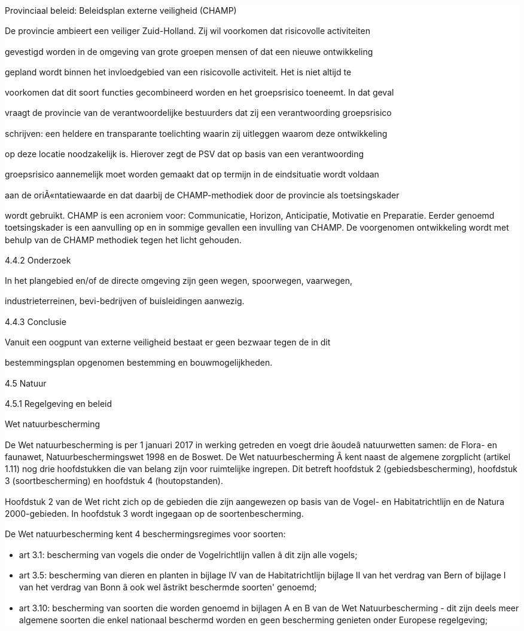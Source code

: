 Provinciaal beleid: Beleidsplan externe veiligheid (CHAMP)

De provincie ambieert een veiliger Zuid\-Holland. Zij wil voorkomen dat risicovolle activiteiten

gevestigd worden in de omgeving van grote groepen mensen of dat een nieuwe ontwikkeling

gepland wordt binnen het invloedgebied van een risicovolle activiteit. Het is niet altijd te

voorkomen dat dit soort functies gecombineerd worden en het groepsrisico toeneemt. In dat geval

vraagt de provincie van de verantwoordelijke bestuurders dat zij een verantwoording groepsrisico

schrijven: een heldere en transparante toelichting waarin zij uitleggen waarom deze ontwikkeling

op deze locatie noodzakelijk is. Hierover zegt de PSV dat op basis van een verantwoording

groepsrisico aannemelijk moet worden gemaakt dat op termijn in de eindsituatie wordt voldaan

aan de oriÃ«ntatiewaarde en dat daarbij de CHAMP\-methodiek door de provincie als toetsingskader

wordt gebruikt. CHAMP is een acroniem voor: Communicatie, Horizon, Anticipatie, Motivatie en Preparatie. Eerder genoemd toetsingskader is een aanvulling op en in sommige gevallen een invulling van CHAMP. De voorgenomen ontwikkeling wordt met behulp van de CHAMP methodiek tegen het licht gehouden.

4\.4\.2 Onderzoek

In het plangebied en/of de directe omgeving zijn geen wegen, spoorwegen, vaarwegen,

industrieterreinen, bevi\-bedrijven of buisleidingen aanwezig.

4\.4\.3 Conclusie

Vanuit een oogpunt van externe veiligheid bestaat er geen bezwaar tegen de in dit

bestemmingsplan opgenomen bestemming en bouwmogelijkheden.

4\.5 Natuur

4\.5\.1 Regelgeving en beleid

Wet natuurbescherming

De Wet natuurbescherming is per 1 januari 2017 in werking getreden en voegt drie âoudeâ natuurwetten samen: de Flora\- en faunawet, Natuurbeschermingswet 1998 en de Boswet. De Wet natuurbescherming Â kent naast de algemene zorgplicht (artikel 1\.11\) nog drie hoofdstukken die van belang zijn voor ruimtelijke ingrepen. Dit betreft hoofdstuk 2 (gebiedsbescherming), hoofdstuk 3 (soortbescherming) en hoofdstuk 4 (houtopstanden).

Hoofdstuk 2 van de Wet richt zich op de gebieden die zijn aangewezen op basis van de Vogel\- en Habitatrichtlijn en de Natura 2000\-gebieden. In hoofdstuk 3 wordt ingegaan op de soortenbescherming.

De Wet natuurbescherming kent 4 beschermingsregimes voor soorten:

* art 3\.1: bescherming van vogels die onder de Vogelrichtlijn vallen â dit zijn alle vogels;

* art 3\.5: bescherming van dieren en planten in bijlage IV van de Habitatrichtlijn bijlage II van het verdrag van Bern of bijlage I van het verdrag van Bonn â ook wel âstrikt beschermde soorten' genoemd;

* art 3\.10: bescherming van soorten die worden genoemd in bijlagen A en B van de Wet Natuurbescherming \- dit zijn deels meer algemene soorten die enkel nationaal beschermd worden en geen bescherming genieten onder Europese regelgeving;
